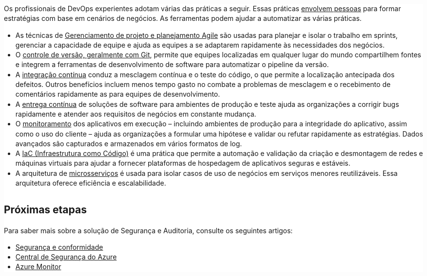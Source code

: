 Os profissionais de DevOps experientes adotam várias das práticas a seguir. Essas práticas [envolvem pessoas](https://www.visualstudio.com/learn/what-is-devops-culture/) para formar estratégias com base em cenários de negócios. As ferramentas podem ajudar a automatizar as várias práticas.

- As técnicas de [Gerenciamento de projeto e planejamento Agile](https://www.visualstudio.com/learn/what-is-agile/) são usadas para planejar e isolar o trabalho em sprints, gerenciar a capacidade de equipe e ajuda as equipes a se adaptarem rapidamente às necessidades dos negócios.
- O [controle de versão, geralmente com Git](https://www.visualstudio.com/learn/what-is-git/), permite que equipes localizadas em qualquer lugar do mundo compartilhem fontes e integrem a ferramentas de desenvolvimento de software para automatizar o pipeline da versão.
- A [integração contínua](https://www.visualstudio.com/learn/what-is-continuous-integration/) conduz a mesclagem contínua e o teste do código, o que permite a localização antecipada dos defeitos.  Outros benefícios incluem menos tempo gasto no combate a problemas de mesclagem e o recebimento de comentários rapidamente as para equipes de desenvolvimento.
- A [entrega contínua](https://www.visualstudio.com/learn/what-is-continuous-delivery/) de soluções de software para ambientes de produção e teste ajuda as organizações a corrigir bugs rapidamente e atender aos requisitos de negócios em constante mudança.
- O [monitoramento](https://www.visualstudio.com/learn/what-is-monitoring/) dos aplicativos em execução – incluindo ambientes de produção para a integridade do aplicativo, assim como o uso do cliente – ajuda as organizações a formular uma hipótese e validar ou refutar rapidamente as estratégias.  Dados avançados são capturados e armazenados em vários formatos de log.
- A [IaC (Infraestrutura como Código)](https://www.visualstudio.com/learn/what-is-infrastructure-as-code/) é uma prática que permite a automação e validação da criação e desmontagem de redes e máquinas virtuais para ajudar a fornecer plataformas de hospedagem de aplicativos seguras e estáveis.
- A arquitetura de [microsserviços](https://www.visualstudio.com/learn/what-are-microservices/) é usada para isolar casos de uso de negócios em serviços menores reutilizáveis.  Essa arquitetura oferece eficiência e escalabilidade.

## <a name="next-steps"></a>Próximas etapas

Para saber mais sobre a solução de Segurança e Auditoria, consulte os seguintes artigos:

- [Segurança e conformidade](https://azure.microsoft.com/overview/trusted-cloud/)
- [Central de Segurança do Azure](/azure/security-center/security-center-intro)
- [Azure Monitor](/azure/azure-monitor/overview)
